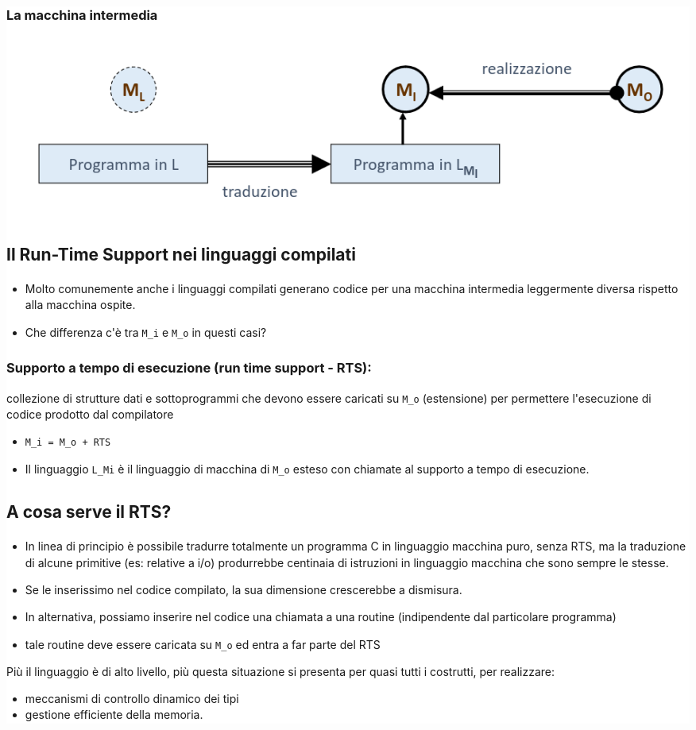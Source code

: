 </p>

### La macchina intermedia

<p align="center">
  <img src="./assets/pdp15.png" alt="data-structure" />
</p>

## Il Run-Time Support nei linguaggi compilati

- Molto comunemente anche i linguaggi compilati generano codice per una macchina intermedia leggermente diversa rispetto alla macchina ospite.

- Che differenza c'è tra `M_i` e `M_o` in questi casi?

### Supporto a tempo di esecuzione (run time support - RTS):

collezione di strutture dati e sottoprogrammi che devono essere caricati su `M_o` (estensione) per permettere l'esecuzione di codice prodotto dal compilatore

- `M_i = M_o + RTS`

- Il linguaggio `L_Mi` è il linguaggio di macchina di `M_o` esteso con chiamate al supporto a tempo di esecuzione.

## A cosa serve il RTS?

- In linea di principio è possibile tradurre totalmente un programma C in linguaggio macchina puro, senza RTS, ma la traduzione di alcune primitive (es: relative a i/o) produrrebbe centinaia di istruzioni in linguaggio macchina che sono sempre le stesse.

- Se le inserissimo nel codice compilato, la sua dimensione crescerebbe a dismisura.
- In alternativa, possiamo inserire nel codice una chiamata a una routine (indipendente dal particolare programma)
- tale routine deve essere caricata su `M_o` ed entra a far parte del RTS

Più il linguaggio è di alto livello, più questa situazione si presenta per quasi tutti i costrutti, per realizzare:

- meccanismi di controllo dinamico dei tipi
- gestione efficiente della memoria.
